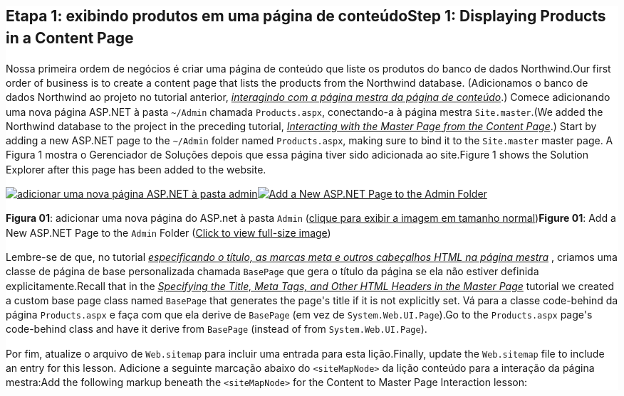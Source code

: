 ## <a name="step-1-displaying-products-in-a-content-page"></a><span data-ttu-id="c4ae7-133">Etapa 1: exibindo produtos em uma página de conteúdo</span><span class="sxs-lookup"><span data-stu-id="c4ae7-133">Step 1: Displaying Products in a Content Page</span></span>

<span data-ttu-id="c4ae7-134">Nossa primeira ordem de negócios é criar uma página de conteúdo que liste os produtos do banco de dados Northwind.</span><span class="sxs-lookup"><span data-stu-id="c4ae7-134">Our first order of business is to create a content page that lists the products from the Northwind database.</span></span> <span data-ttu-id="c4ae7-135">(Adicionamos o banco de dados Northwind ao projeto no tutorial anterior, [*interagindo com a página mestra da página de conteúdo*](interacting-with-the-master-page-from-the-content-page-vb.md).) Comece adicionando uma nova página ASP.NET à pasta `~/Admin` chamada `Products.aspx`, conectando-a à página mestra `Site.master`.</span><span class="sxs-lookup"><span data-stu-id="c4ae7-135">(We added the Northwind database to the project in the preceding tutorial, [*Interacting with the Master Page from the Content Page*](interacting-with-the-master-page-from-the-content-page-vb.md).) Start by adding a new ASP.NET page to the `~/Admin` folder named `Products.aspx`, making sure to bind it to the `Site.master` master page.</span></span> <span data-ttu-id="c4ae7-136">A Figura 1 mostra o Gerenciador de Soluções depois que essa página tiver sido adicionada ao site.</span><span class="sxs-lookup"><span data-stu-id="c4ae7-136">Figure 1 shows the Solution Explorer after this page has been added to the website.</span></span>

<span data-ttu-id="c4ae7-137">[![adicionar uma nova página ASP.NET à pasta admin](interacting-with-the-content-page-from-the-master-page-vb/_static/image2.png)](interacting-with-the-content-page-from-the-master-page-vb/_static/image1.png)</span><span class="sxs-lookup"><span data-stu-id="c4ae7-137">[![Add a New ASP.NET Page to the Admin Folder](interacting-with-the-content-page-from-the-master-page-vb/_static/image2.png)](interacting-with-the-content-page-from-the-master-page-vb/_static/image1.png)</span></span>

<span data-ttu-id="c4ae7-138">**Figura 01**: adicionar uma nova página do ASP.net à pasta `Admin` ([clique para exibir a imagem em tamanho normal](interacting-with-the-content-page-from-the-master-page-vb/_static/image3.png))</span><span class="sxs-lookup"><span data-stu-id="c4ae7-138">**Figure 01**: Add a New ASP.NET Page to the `Admin` Folder ([Click to view full-size image](interacting-with-the-content-page-from-the-master-page-vb/_static/image3.png))</span></span>

<span data-ttu-id="c4ae7-139">Lembre-se de que, no tutorial [*especificando o título, as marcas meta e outros cabeçalhos HTML na página mestra*](specifying-the-title-meta-tags-and-other-html-headers-in-the-master-page-vb.md) , criamos uma classe de página de base personalizada chamada `BasePage` que gera o título da página se ela não estiver definida explicitamente.</span><span class="sxs-lookup"><span data-stu-id="c4ae7-139">Recall that in the [*Specifying the Title, Meta Tags, and Other HTML Headers in the Master Page*](specifying-the-title-meta-tags-and-other-html-headers-in-the-master-page-vb.md) tutorial we created a custom base page class named `BasePage` that generates the page's title if it is not explicitly set.</span></span> <span data-ttu-id="c4ae7-140">Vá para a classe code-behind da página `Products.aspx` e faça com que ela derive de `BasePage` (em vez de `System.Web.UI.Page`).</span><span class="sxs-lookup"><span data-stu-id="c4ae7-140">Go to the `Products.aspx` page's code-behind class and have it derive from `BasePage` (instead of from `System.Web.UI.Page`).</span></span>

<span data-ttu-id="c4ae7-141">Por fim, atualize o arquivo de `Web.sitemap` para incluir uma entrada para esta lição.</span><span class="sxs-lookup"><span data-stu-id="c4ae7-141">Finally, update the `Web.sitemap` file to include an entry for this lesson.</span></span> <span data-ttu-id="c4ae7-142">Adicione a seguinte marcação abaixo do `<siteMapNode>` da lição conteúdo para a interação da página mestra:</span><span class="sxs-lookup"><span data-stu-id="c4ae7-142">Add the following markup beneath the `<siteMapNode>` for the Content to Master Page Interaction lesson:</span></span>
